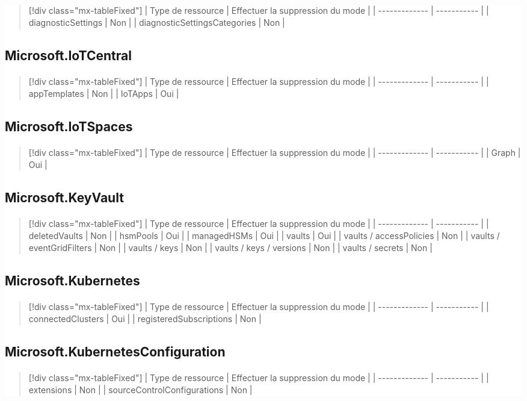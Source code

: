 > [!div class="mx-tableFixed"]
> | Type de ressource | Effectuer la suppression du mode |
> | ------------- | ----------- |
> | diagnosticSettings | Non |
> | diagnosticSettingsCategories | Non |

## <a name="microsoftiotcentral"></a>Microsoft.IoTCentral

> [!div class="mx-tableFixed"]
> | Type de ressource | Effectuer la suppression du mode |
> | ------------- | ----------- |
> | appTemplates | Non |
> | IoTApps | Oui |

## <a name="microsoftiotspaces"></a>Microsoft.IoTSpaces

> [!div class="mx-tableFixed"]
> | Type de ressource | Effectuer la suppression du mode |
> | ------------- | ----------- |
> | Graph | Oui |

## <a name="microsoftkeyvault"></a>Microsoft.KeyVault

> [!div class="mx-tableFixed"]
> | Type de ressource | Effectuer la suppression du mode |
> | ------------- | ----------- |
> | deletedVaults | Non |
> | hsmPools | Oui |
> | managedHSMs | Oui |
> | vaults | Oui |
> | vaults / accessPolicies | Non |
> | vaults / eventGridFilters | Non |
> | vaults / keys | Non |
> | vaults / keys / versions | Non |
> | vaults / secrets | Non |

## <a name="microsoftkubernetes"></a>Microsoft.Kubernetes

> [!div class="mx-tableFixed"]
> | Type de ressource | Effectuer la suppression du mode |
> | ------------- | ----------- |
> | connectedClusters | Oui |
> | registeredSubscriptions | Non |

## <a name="microsoftkubernetesconfiguration"></a>Microsoft.KubernetesConfiguration

> [!div class="mx-tableFixed"]
> | Type de ressource | Effectuer la suppression du mode |
> | ------------- | ----------- |
> | extensions | Non |
> | sourceControlConfigurations | Non |
